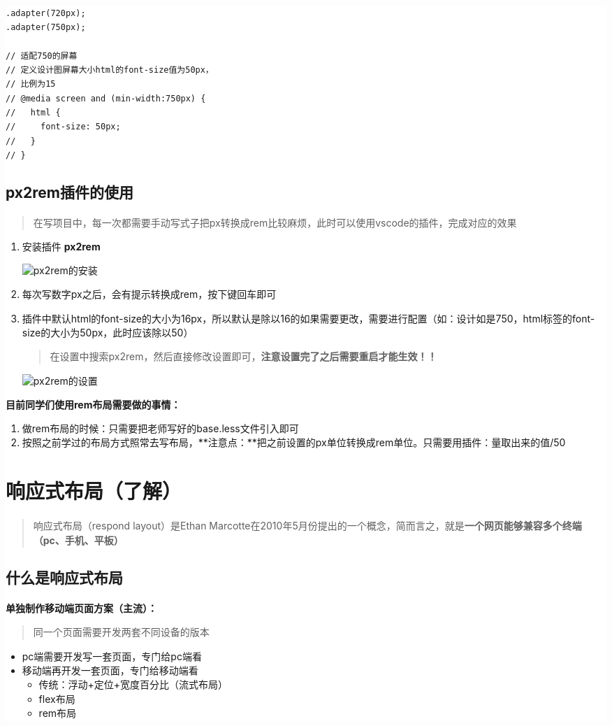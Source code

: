 ```less
.adapter(720px);
.adapter(750px);

// 适配750的屏幕
// 定义设计图屏幕大小html的font-size值为50px，
// 比例为15
// @media screen and (min-width:750px) {
//   html {
//     font-size: 50px;
//   }
// }
```

## px2rem插件的使用

> 在写项目中，每一次都需要手动写式子把px转换成rem比较麻烦，此时可以使用vscode的插件，完成对应的效果

1. 安装插件 **px2rem** 

   ![px2rem的安装](mdImg/px2rem%E7%9A%84%E5%AE%89%E8%A3%85.gif)

2. 每次写数字px之后，会有提示转换成rem，按下键回车即可

3. 插件中默认html的font-size的大小为16px，所以默认是除以16的如果需要更改，需要进行配置（如：设计如是750，html标签的font-size的大小为50px，此时应该除以50）

   > 在设置中搜索px2rem，然后直接修改设置即可，**注意设置完了之后需要重启才能生效！！**

   ![px2rem的设置](mdImg/px2rem%E7%9A%84%E8%AE%BE%E7%BD%AE.gif)



**目前同学们使用rem布局需要做的事情：**

1. 做rem布局的时候：只需要把老师写好的base.less文件引入即可
2. 按照之前学过的布局方式照常去写布局，**注意点：**把之前设置的px单位转换成rem单位。只需要用插件：量取出来的值/50





# 响应式布局（了解）

> 响应式布局（respond layout）是Ethan Marcotte在2010年5月份提出的一个概念，简而言之，就是**一个网页能够兼容多个终端（pc、手机、平板）**

## 什么是响应式布局

**单独制作移动端页面方案（主流）：** 

> 同一个页面需要开发两套不同设备的版本

- pc端需要开发写一套页面，专门给pc端看
- 移动端再开发一套页面，专门给移动端看
  - 传统：浮动+定位+宽度百分比（流式布局）
  - flex布局
  - rem布局
